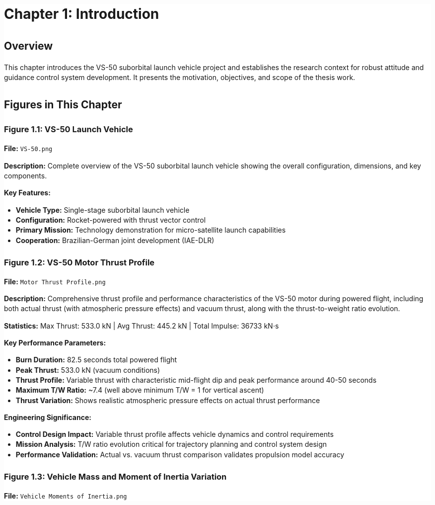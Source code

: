 # Chapter 1: Introduction

## Overview

This chapter introduces the VS-50 suborbital launch vehicle project and establishes the research context for robust attitude and guidance control system development. It presents the motivation, objectives, and scope of the thesis work.

## Figures in This Chapter

### Figure 1.1: VS-50 Launch Vehicle
**File:** `VS-50.png`

**Description:** Complete overview of the VS-50 suborbital launch vehicle showing the overall configuration, dimensions, and key components.

**Key Features:**
- **Vehicle Type:** Single-stage suborbital launch vehicle
- **Configuration:** Rocket-powered with thrust vector control
- **Primary Mission:** Technology demonstration for micro-satellite launch capabilities
- **Cooperation:** Brazilian-German joint development (IAE-DLR)

### Figure 1.2: VS-50 Motor Thrust Profile
**File:** `Motor Thrust Profile.png`

**Description:** Comprehensive thrust profile and performance characteristics of the VS-50 motor during powered flight, including both actual thrust (with atmospheric pressure effects) and vacuum thrust, along with the thrust-to-weight ratio evolution.

**Statistics:** Max Thrust: 533.0 kN | Avg Thrust: 445.2 kN | Total Impulse: 36733 kN⋅s

**Key Performance Parameters:**
- **Burn Duration:** 82.5 seconds total powered flight
- **Peak Thrust:** 533.0 kN (vacuum conditions)
- **Thrust Profile:** Variable thrust with characteristic mid-flight dip and peak performance around 40-50 seconds
- **Maximum T/W Ratio:** ~7.4 (well above minimum T/W = 1 for vertical ascent)
- **Thrust Variation:** Shows realistic atmospheric pressure effects on actual thrust performance

**Engineering Significance:**
- **Control Design Impact:** Variable thrust profile affects vehicle dynamics and control requirements
- **Mission Analysis:** T/W ratio evolution critical for trajectory planning and control system design
- **Performance Validation:** Actual vs. vacuum thrust comparison validates propulsion model accuracy

### Figure 1.3: Vehicle Mass and Moment of Inertia Variation
**File:** `Vehicle Moments of Inertia.png`
